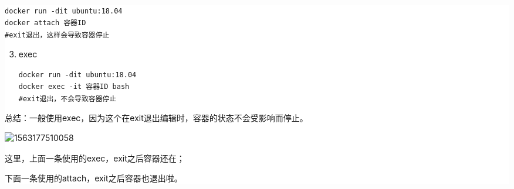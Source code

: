    ```
   docker run -dit ubuntu:18.04
   docker attach 容器ID
   #exit退出，这样会导致容器停止
   
   ```

3. exec

   ```
   docker run -dit ubuntu:18.04
   docker exec -it 容器ID bash
   #exit退出，不会导致容器停止
   
   ```

总结：一般使用exec，因为这个在exit退出编辑时，容器的状态不会受影响而停止。

![1563177510058](C:\Users\q50004926\AppData\Roaming\Typora\typora-user-images\1563177510058.png)

这里，上面一条使用的exec，exit之后容器还在；

下面一条使用的attach，exit之后容器也退出啦。























































